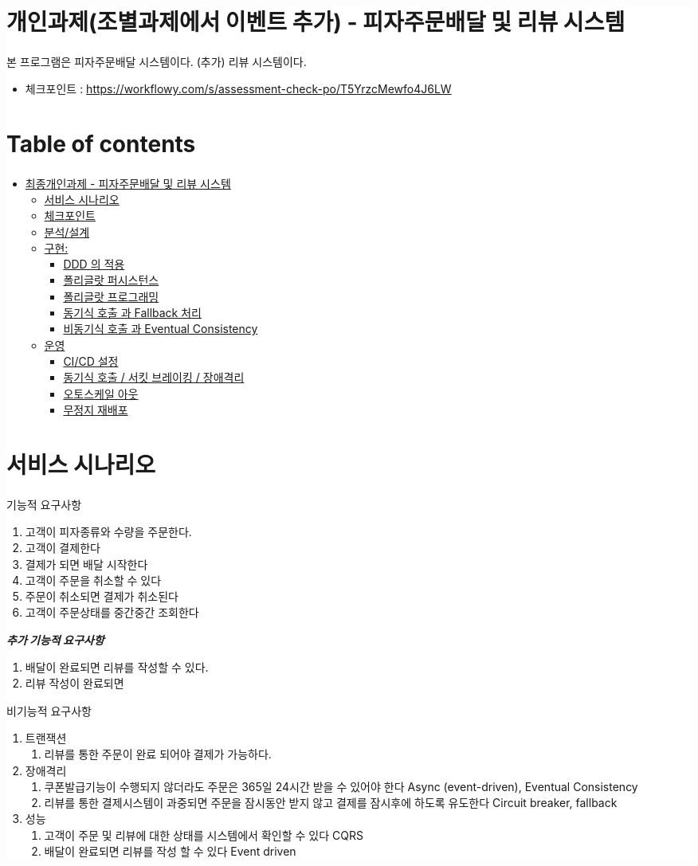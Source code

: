 
# 개인과제(조별과제에서 이벤트 추가) - 피자주문배달 및 리뷰 시스템 

본 프로그램은 피자주문배달 시스템이다.
(추가) 리뷰 시스템이다.
- 체크포인트 : https://workflowy.com/s/assessment-check-po/T5YrzcMewfo4J6LW


# Table of contents

- [최종개인과제 - 피자주문배달 및 리뷰 시스템](#---)
  - [서비스 시나리오](#서비스-시나리오)
  - [체크포인트](#체크포인트)
  - [분석/설계](#분석설계)
  - [구현:](#구현-)
    - [DDD 의 적용](#ddd-의-적용)
    - [폴리글랏 퍼시스턴스](#폴리글랏-퍼시스턴스)
    - [폴리글랏 프로그래밍](#폴리글랏-프로그래밍)
    - [동기식 호출 과 Fallback 처리](#동기식-호출-과-Fallback-처리)
    - [비동기식 호출 과 Eventual Consistency](#비동기식-호출-과-Eventual-Consistency)
  - [운영](#운영)
    - [CI/CD 설정](#cicd설정)
    - [동기식 호출 / 서킷 브레이킹 / 장애격리](#동기식-호출-서킷-브레이킹-장애격리)
    - [오토스케일 아웃](#오토스케일-아웃)
    - [무정지 재배포](#무정지-재배포)

# 서비스 시나리오

기능적 요구사항
1. 고객이 피자종류와 수량을 주문한다.
2. 고객이 결제한다
3. 결제가 되면 배달 시작한다
4. 고객이 주문을 취소할 수 있다
5. 주문이 취소되면 결제가 취소된다
6. 고객이 주문상태를 중간중간 조회한다

***추가 기능적 요구사항***

1. 배달이 완료되면 리뷰를 작성할 수 있다.
2. 리뷰 작성이 완료되면 


비기능적 요구사항
1. 트랜잭션
    1. 리뷰를 통한 주문이 완료 되어야 결제가 가능하다.
2. 장애격리
    1. 쿠폰발급기능이 수행되지 않더라도 주문은 365일 24시간 받을 수 있어야 한다  Async (event-driven), Eventual Consistency
    1. 리뷰를 통한 결제시스템이 과중되면 주문을 잠시동안 받지 않고 결제를 잠시후에 하도록 유도한다  Circuit breaker, fallback
3. 성능
    1. 고객이 주문 및 리뷰에 대한 상태를 시스템에서 확인할 수 있다 CQRS
    1. 배달이 완료되면 리뷰를 작성 할 수 있다  Event driven

